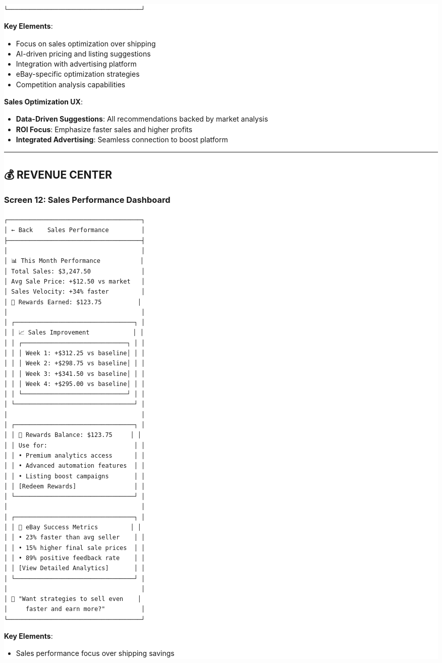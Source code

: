 ```
└─────────────────────────────────────┘
```
**Key Elements**:
- Focus on sales optimization over shipping
- AI-driven pricing and listing suggestions
- Integration with advertising platform
- eBay-specific optimization strategies
- Competition analysis capabilities

**Sales Optimization UX**:
- **Data-Driven Suggestions**: All recommendations backed by market analysis
- **ROI Focus**: Emphasize faster sales and higher profits
- **Integrated Advertising**: Seamless connection to boost platform

---

## 💰 **REVENUE CENTER**

### **Screen 12: Sales Performance Dashboard**
```
┌─────────────────────────────────────┐
│ ← Back    Sales Performance         │
├─────────────────────────────────────┤
│                                     │
│ 📊 This Month Performance           │
│ Total Sales: $3,247.50              │
│ Avg Sale Price: +$12.50 vs market   │
│ Sales Velocity: +34% faster         │
│ 🎁 Rewards Earned: $123.75          │
│                                     │
│ ┌─────────────────────────────────┐ │
│ │ 📈 Sales Improvement            │ │
│ │ ┌─────────────────────────────┐ │ │
│ │ │ Week 1: +$312.25 vs baseline│ │ │
│ │ │ Week 2: +$298.75 vs baseline│ │ │
│ │ │ Week 3: +$341.50 vs baseline│ │ │
│ │ │ Week 4: +$295.00 vs baseline│ │ │
│ │ └─────────────────────────────┘ │ │
│ └─────────────────────────────────┘ │
│                                     │
│ ┌─────────────────────────────────┐ │
│ │ 🎁 Rewards Balance: $123.75     │ │
│ │ Use for:                        │ │
│ │ • Premium analytics access      │ │
│ │ • Advanced automation features  │ │
│ │ • Listing boost campaigns       │ │
│ │ [Redeem Rewards]                │ │
│ └─────────────────────────────────┘ │
│                                     │
│ ┌─────────────────────────────────┐ │
│ │ 🚀 eBay Success Metrics         │ │
│ │ • 23% faster than avg seller    │ │
│ │ • 15% higher final sale prices  │ │
│ │ • 89% positive feedback rate    │ │
│ │ [View Detailed Analytics]       │ │
│ └─────────────────────────────────┘ │
│                                     │
│ 💬 "Want strategies to sell even    │
│     faster and earn more?"          │
└─────────────────────────────────────┘
```
**Key Elements**:
- Sales performance focus over shipping savings
